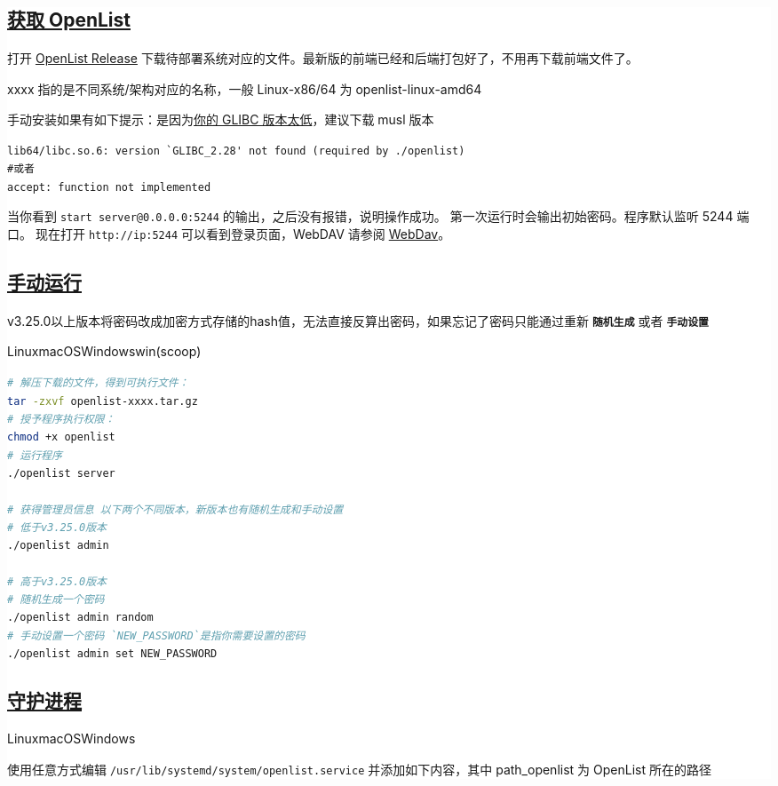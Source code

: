 ## [**获取 OpenList**](https://oplist.org/zh/guide/install/manual.html#获取-openlist)

打开 [OpenList Release](https://github.com/OpenListTeam/OpenList/releases) 下载待部署系统对应的文件。最新版的前端已经和后端打包好了，不用再下载前端文件了。

xxxx 指的是不同系统/架构对应的名称，一般 Linux-x86/64 为 openlist-linux-amd64

手动安装如果有如下提示：是因为[你的 GLIBC 版本太低](https://oplist.org/zh/faq/why.html#lib64-libc-so-6-version-glibc-2-28-not-found-required-by-openlist-或者-accept-function-not-implemented)，建议下载 musl 版本



```txt
lib64/libc.so.6: version `GLIBC_2.28' not found (required by ./openlist)  
#或者
accept: function not implemented
```

当你看到 `start server@0.0.0.0:5244` 的输出，之后没有报错，说明操作成功。 第一次运行时会输出初始密码。程序默认监听 5244 端口。 现在打开 `http://ip:5244` 可以看到登录页面，WebDAV 请参阅 [WebDav](https://oplist.org/zh/guide/webdav.html)。

## [**手动运行**](https://oplist.org/zh/guide/install/manual.html#手动运行)

v3.25.0以上版本将密码改成加密方式存储的hash值，无法直接反算出密码，如果忘记了密码只能通过重新 **`随机生成`** 或者 **`手动设置`**

LinuxmacOSWindowswin(scoop)



```bash
# 解压下载的文件，得到可执行文件：
tar -zxvf openlist-xxxx.tar.gz
# 授予程序执行权限：
chmod +x openlist
# 运行程序
./openlist server

# 获得管理员信息 以下两个不同版本，新版本也有随机生成和手动设置
# 低于v3.25.0版本
./openlist admin

# 高于v3.25.0版本
# 随机生成一个密码
./openlist admin random
# 手动设置一个密码 `NEW_PASSWORD`是指你需要设置的密码
./openlist admin set NEW_PASSWORD
```

## [**守护进程**](https://oplist.org/zh/guide/install/manual.html#守护进程)

LinuxmacOSWindows

使用任意方式编辑 `/usr/lib/systemd/system/openlist.service` 并添加如下内容，其中 path_openlist 为 OpenList 所在的路径
